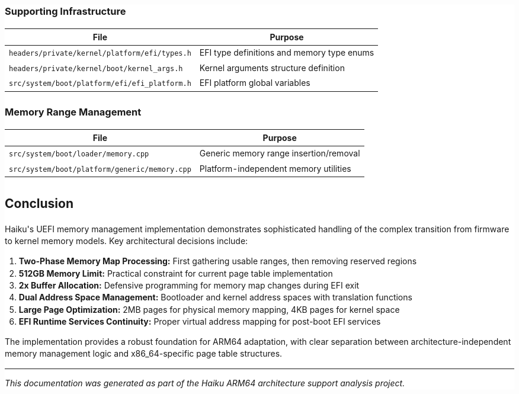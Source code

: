 ### Supporting Infrastructure

| File | Purpose |
|------|---------|
| `headers/private/kernel/platform/efi/types.h` | EFI type definitions and memory type enums |
| `headers/private/kernel/boot/kernel_args.h` | Kernel arguments structure definition |
| `src/system/boot/platform/efi/efi_platform.h` | EFI platform global variables |

### Memory Range Management

| File | Purpose |
|------|---------|
| `src/system/boot/loader/memory.cpp` | Generic memory range insertion/removal |
| `src/system/boot/platform/generic/memory.cpp` | Platform-independent memory utilities |

## Conclusion

Haiku's UEFI memory management implementation demonstrates sophisticated handling of the complex transition from firmware to kernel memory models. Key architectural decisions include:

1. **Two-Phase Memory Map Processing:** First gathering usable ranges, then removing reserved regions
2. **512GB Memory Limit:** Practical constraint for current page table implementation  
3. **2x Buffer Allocation:** Defensive programming for memory map changes during EFI exit
4. **Dual Address Space Management:** Bootloader and kernel address spaces with translation functions
5. **Large Page Optimization:** 2MB pages for physical memory mapping, 4KB pages for kernel space
6. **EFI Runtime Services Continuity:** Proper virtual address mapping for post-boot EFI services

The implementation provides a robust foundation for ARM64 adaptation, with clear separation between architecture-independent memory management logic and x86_64-specific page table structures.

---

*This documentation was generated as part of the Haiku ARM64 architecture support analysis project.*